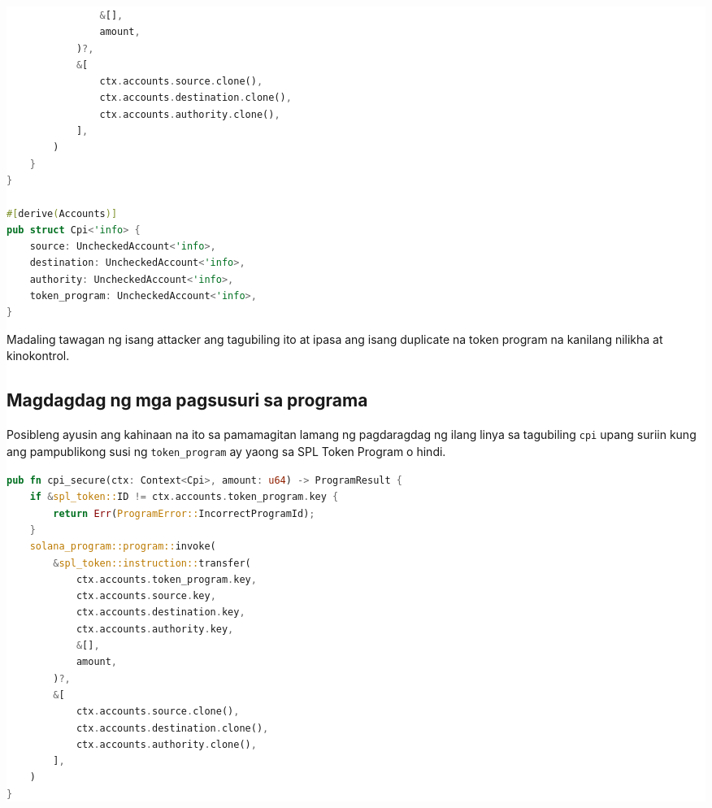 ```rust
                &[],
                amount,
            )?,
            &[
                ctx.accounts.source.clone(),
                ctx.accounts.destination.clone(),
                ctx.accounts.authority.clone(),
            ],
        )
    }
}

#[derive(Accounts)]
pub struct Cpi<'info> {
    source: UncheckedAccount<'info>,
    destination: UncheckedAccount<'info>,
    authority: UncheckedAccount<'info>,
    token_program: UncheckedAccount<'info>,
}
```

Madaling tawagan ng isang attacker ang tagubiling ito at ipasa ang isang duplicate na token program na kanilang nilikha at kinokontrol.

## Magdagdag ng mga pagsusuri sa programa

Posibleng ayusin ang kahinaan na ito sa pamamagitan lamang ng pagdaragdag ng ilang linya sa tagubiling `cpi` upang suriin kung ang pampublikong susi ng `token_program` ay yaong sa SPL Token Program o hindi.

```rust
pub fn cpi_secure(ctx: Context<Cpi>, amount: u64) -> ProgramResult {
    if &spl_token::ID != ctx.accounts.token_program.key {
        return Err(ProgramError::IncorrectProgramId);
    }
    solana_program::program::invoke(
        &spl_token::instruction::transfer(
            ctx.accounts.token_program.key,
            ctx.accounts.source.key,
            ctx.accounts.destination.key,
            ctx.accounts.authority.key,
            &[],
            amount,
        )?,
        &[
            ctx.accounts.source.clone(),
            ctx.accounts.destination.clone(),
            ctx.accounts.authority.clone(),
        ],
    )
}
```
